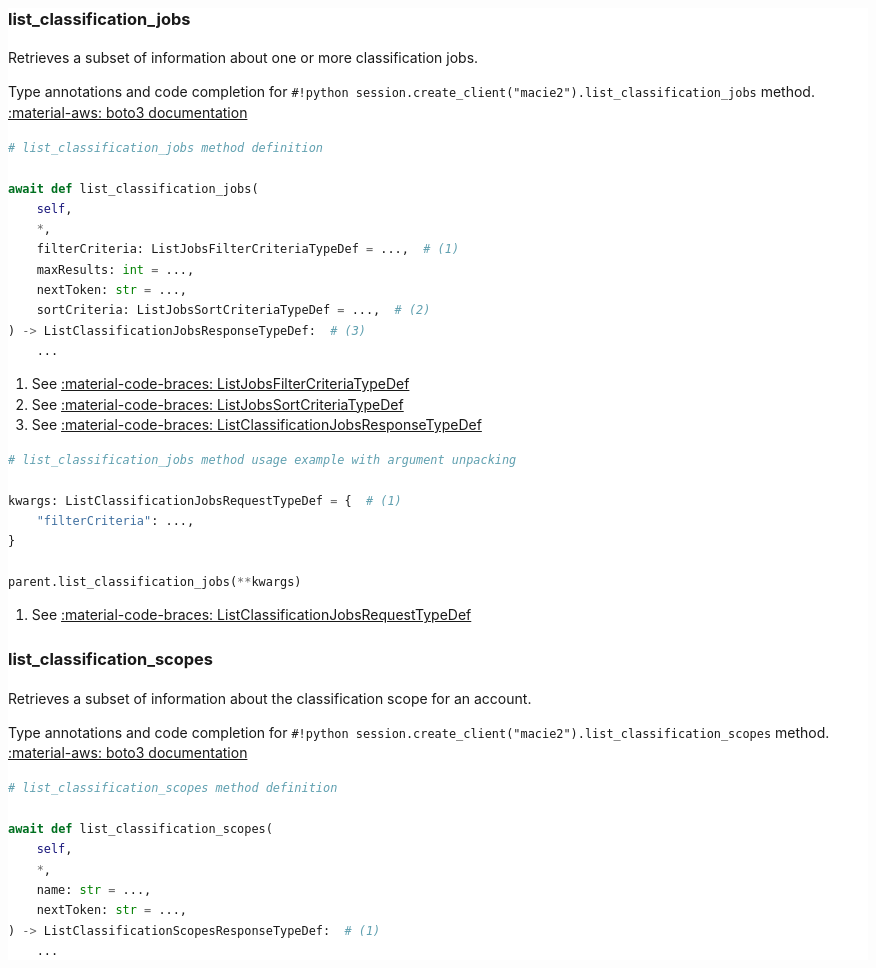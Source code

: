### list\_classification\_jobs

Retrieves a subset of information about one or more classification jobs.

Type annotations and code completion for `#!python session.create_client("macie2").list_classification_jobs` method.
[:material-aws: boto3 documentation](https://boto3.amazonaws.com/v1/documentation/api/latest/reference/services/macie2/client/list_classification_jobs.html)

```python
# list_classification_jobs method definition

await def list_classification_jobs(
    self,
    *,
    filterCriteria: ListJobsFilterCriteriaTypeDef = ...,  # (1)
    maxResults: int = ...,
    nextToken: str = ...,
    sortCriteria: ListJobsSortCriteriaTypeDef = ...,  # (2)
) -> ListClassificationJobsResponseTypeDef:  # (3)
    ...
```

1. See [:material-code-braces: ListJobsFilterCriteriaTypeDef](./type_defs.md#listjobsfiltercriteriatypedef) 
2. See [:material-code-braces: ListJobsSortCriteriaTypeDef](./type_defs.md#listjobssortcriteriatypedef) 
3. See [:material-code-braces: ListClassificationJobsResponseTypeDef](./type_defs.md#listclassificationjobsresponsetypedef) 


```python
# list_classification_jobs method usage example with argument unpacking

kwargs: ListClassificationJobsRequestTypeDef = {  # (1)
    "filterCriteria": ...,
}

parent.list_classification_jobs(**kwargs)
```

1. See [:material-code-braces: ListClassificationJobsRequestTypeDef](./type_defs.md#listclassificationjobsrequesttypedef) 

### list\_classification\_scopes

Retrieves a subset of information about the classification scope for an account.

Type annotations and code completion for `#!python session.create_client("macie2").list_classification_scopes` method.
[:material-aws: boto3 documentation](https://boto3.amazonaws.com/v1/documentation/api/latest/reference/services/macie2/client/list_classification_scopes.html)

```python
# list_classification_scopes method definition

await def list_classification_scopes(
    self,
    *,
    name: str = ...,
    nextToken: str = ...,
) -> ListClassificationScopesResponseTypeDef:  # (1)
    ...
```
